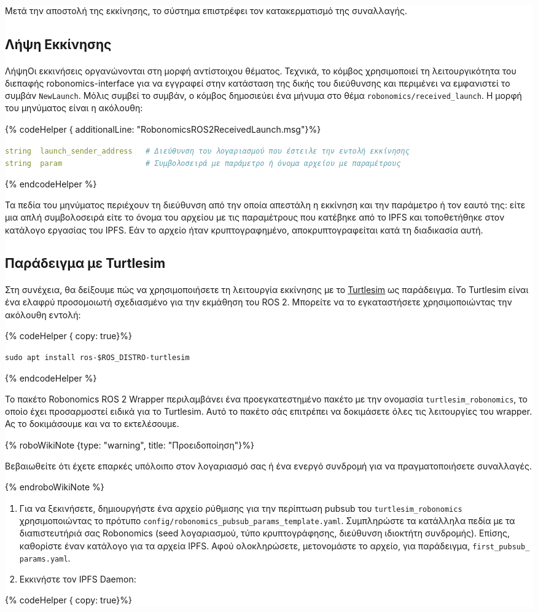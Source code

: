 Μετά την αποστολή της εκκίνησης, το σύστημα επιστρέφει τον κατακερματισμό της συναλλαγής.

## Λήψη Εκκίνησης

ΛήψηΟι εκκινήσεις οργανώνονται στη μορφή αντίστοιχου θέματος. Τεχνικά, το κόμβος χρησιμοποιεί τη λειτουργικότητα του διεπαφής robonomics-interface για να εγγραφεί στην κατάσταση της δικής του διεύθυνσης και περιμένει να εμφανιστεί το συμβάν `NewLaunch`. Μόλις συμβεί το συμβάν, ο κόμβος δημοσιεύει ένα μήνυμα στο θέμα `robonomics/received_launch`. Η μορφή του μηνύματος είναι η ακόλουθη:

{% codeHelper { additionalLine: "RobonomicsROS2ReceivedLaunch.msg"}%}

```YAML
string  launch_sender_address   # Διεύθυνση του λογαριασμού που έστειλε την εντολή εκκίνησης
string  param                   # Συμβολοσειρά με παράμετρο ή όνομα αρχείου με παραμέτρους
```

{% endcodeHelper %}

Τα πεδία του μηνύματος περιέχουν τη διεύθυνση από την οποία απεστάλη η εκκίνηση και την παράμετρο ή τον εαυτό της: είτε μια απλή συμβολοσειρά είτε το όνομα του αρχείου με τις παραμέτρους που κατέβηκε από το IPFS και τοποθετήθηκε στον κατάλογο εργασίας του IPFS. Εάν το αρχείο ήταν κρυπτογραφημένο, αποκρυπτογραφείται κατά τη διαδικασία αυτή.

## Παράδειγμα με Turtlesim

Στη συνέχεια, θα δείξουμε πώς να χρησιμοποιήσετε τη λειτουργία εκκίνησης με το [Turtlesim](https://docs.ros.org/en/humble/Tutorials/Beginner-CLI-Tools/Introducing-Turtlesim/Introducing-Turtlesim.html) ως παράδειγμα. Το Turtlesim είναι ένα ελαφρύ προσομοιωτή σχεδιασμένο για την εκμάθηση του ROS 2. Μπορείτε να το εγκαταστήσετε χρησιμοποιώντας την ακόλουθη εντολή:

{% codeHelper { copy: true}%}

```shell
sudo apt install ros-$ROS_DISTRO-turtlesim
```

{% endcodeHelper %}

Το πακέτο Robonomics ROS 2 Wrapper περιλαμβάνει ένα προεγκατεστημένο πακέτο με την ονομασία `turtlesim_robonomics`, το οποίο έχει προσαρμοστεί ειδικά για το Turtlesim. Αυτό το πακέτο σάς επιτρέπει να δοκιμάσετε όλες τις λειτουργίες του wrapper. Ας το δοκιμάσουμε και να το εκτελέσουμε.

{% roboWikiNote {type: "warning", title: "Προειδοποίηση"}%}

  Βεβαιωθείτε ότι έχετε επαρκές υπόλοιπο στον λογαριασμό σας ή ένα ενεργό συνδρομή για να πραγματοποιήσετε συναλλαγές.

{% endroboWikiNote %}

1. Για να ξεκινήσετε, δημιουργήστε ένα αρχείο ρύθμισης για την περίπτωση pubsub του `turtlesim_robonomics` χρησιμοποιώντας το πρότυπο `config/robonomics_pubsub_params_template.yaml`. Συμπληρώστε τα κατάλληλα πεδία με τα διαπιστευτήριά σας Robonomics (seed λογαριασμού, τύπο κρυπτογράφησης, διεύθυνση ιδιοκτήτη συνδρομής). Επίσης, καθορίστε έναν κατάλογο για τα αρχεία IPFS. Αφού ολοκληρώσετε, μετονομάστε το αρχείο, για παράδειγμα, `first_pubsub_params.yaml`.

2. Εκκινήστε τον IPFS Daemon:

{% codeHelper { copy: true}%}
